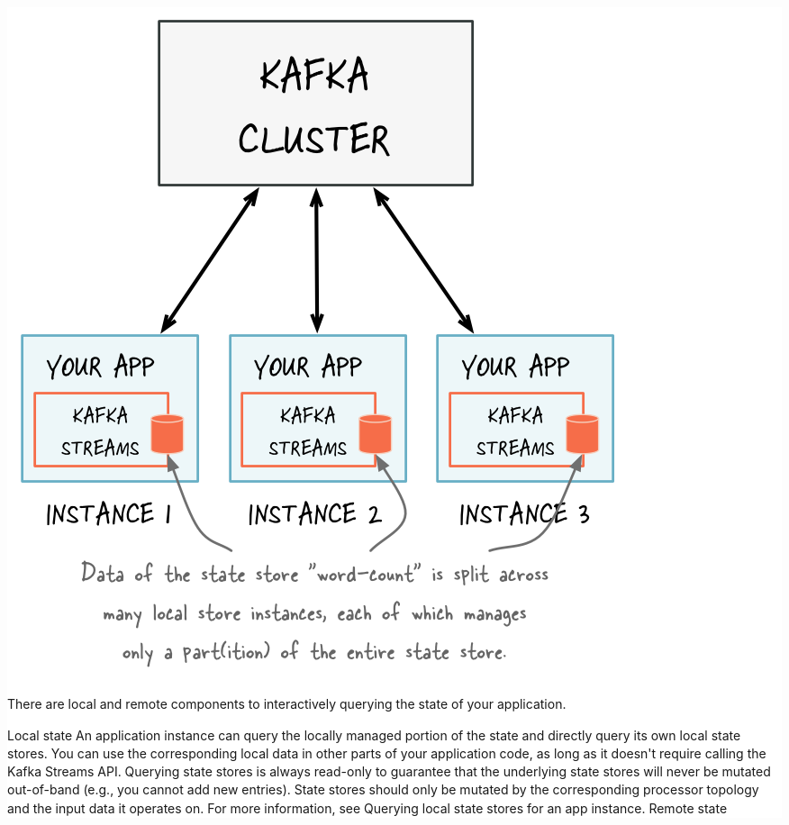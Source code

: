 ![](/41/images/streams-interactive-queries-03.png)

There are local and remote components to interactively querying the state of your application.

Local state
    An application instance can query the locally managed portion of the state and directly query its own local state stores. You can use the corresponding local data in other parts of your application code, as long as it doesn't require calling the Kafka Streams API. Querying state stores is always read-only to guarantee that the underlying state stores will never be mutated out-of-band (e.g., you cannot add new entries). State stores should only be mutated by the corresponding processor topology and the input data it operates on. For more information, see Querying local state stores for an app instance.
Remote state
    
